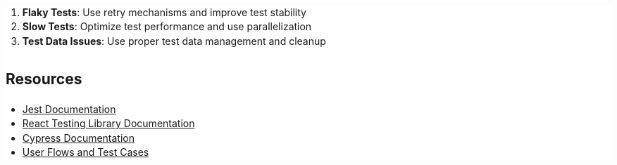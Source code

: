 1. **Flaky Tests**: Use retry mechanisms and improve test stability
2. **Slow Tests**: Optimize test performance and use parallelization
3. **Test Data Issues**: Use proper test data management and cleanup

## Resources

- [Jest Documentation](https://jestjs.io/docs/getting-started)
- [React Testing Library Documentation](https://testing-library.com/docs/react-testing-library/intro/)
- [Cypress Documentation](https://docs.cypress.io/guides/overview/why-cypress)
- [User Flows and Test Cases](/docs/USER_FLOWS_AND_TESTS.md)
